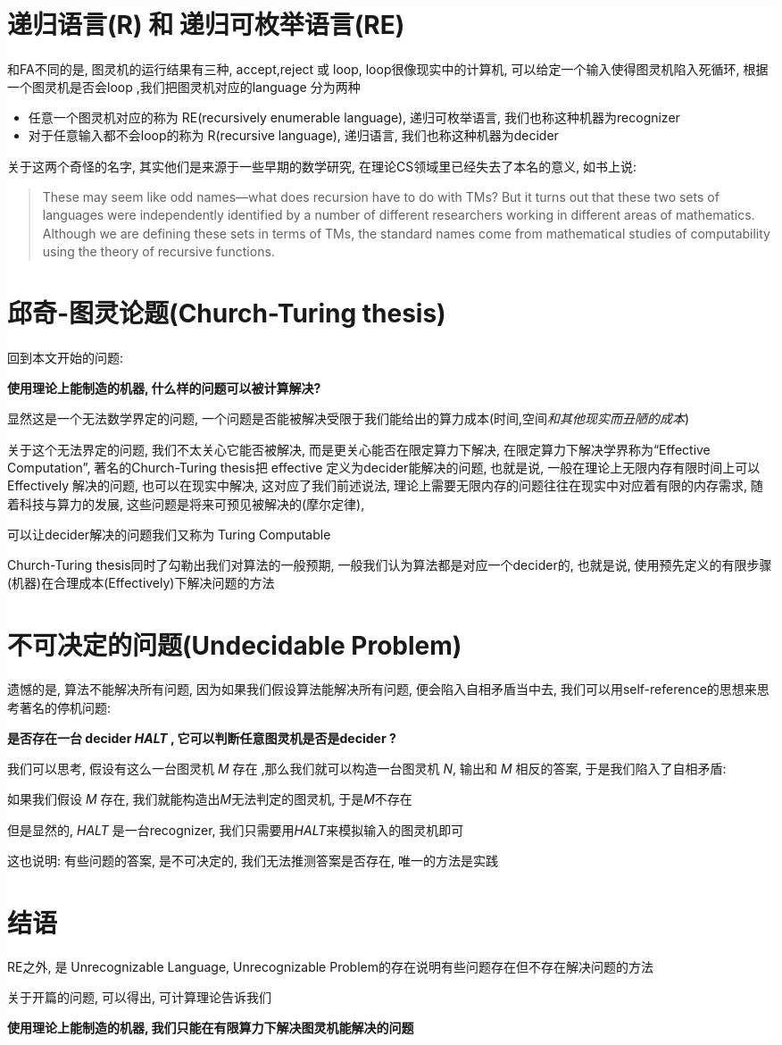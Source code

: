 
# 递归语言(R) 和 递归可枚举语言(RE)
和FA不同的是, 图灵机的运行结果有三种, accept,reject 或 loop, loop很像现实中的计算机, 可以给定一个输入使得图灵机陷入死循环, 根据一个图灵机是否会loop ,我们把图灵机对应的language 分为两种

- 任意一个图灵机对应的称为 RE(recursively enumerable language), 递归可枚举语言, 我们也称这种机器为recognizer
- 对于任意输入都不会loop的称为 R(recursive language), 递归语言, 我们也称这种机器为decider

关于这两个奇怪的名字, 其实他们是来源于一些早期的数学研究, 在理论CS领域里已经失去了本名的意义, 如书上说:
> These may seem like odd names—what does recursion have to do with TMs? But it turns out that these two sets of languages were independently identified by a number of different researchers working in different areas of mathematics. Although we are defining these sets in terms of TMs, the standard names come from mathematical studies of computability using the theory of recursive functions.

# 邱奇-图灵论题(Church-Turing thesis)
回到本文开始的问题:

**使用理论上能制造的机器, 什么样的问题可以被计算解决?**

显然这是一个无法数学界定的问题, 一个问题是否能被解决受限于我们能给出的算力成本(时间,空间*和其他现实而丑陋的成本*)

关于这个无法界定的问题, 我们不太关心它能否被解决, 而是更关心能否在限定算力下解决, 在限定算力下解决学界称为“Effective Computation”, 著名的Church-Turing thesis把 effective 定义为decider能解决的问题, 也就是说, 一般在理论上无限内存有限时间上可以 Effectively 解决的问题, 也可以在现实中解决, 这对应了我们前述说法, 理论上需要无限内存的问题往往在现实中对应着有限的内存需求, 随着科技与算力的发展, 这些问题是将来可预见被解决的(摩尔定律),

可以让decider解决的问题我们又称为 Turing Computable

Church-Turing thesis同时了勾勒出我们对算法的一般预期, 一般我们认为算法都是对应一个decider的, 也就是说, 使用预先定义的有限步骤(机器)在合理成本(Effectively)下解决问题的方法

# 不可决定的问题(Undecidable Problem)
遗憾的是, 算法不能解决所有问题, 因为如果我们假设算法能解决所有问题, 便会陷入自相矛盾当中去, 我们可以用self-reference的思想来思考著名的停机问题:

**是否存在一台 decider $HALT$ , 它可以判断任意图灵机是否是decider ?**

我们可以思考, 假设有这么一台图灵机 $M$ 存在 ,那么我们就可以构造一台图灵机 $N$, 输出和 $M$ 相反的答案, 于是我们陷入了自相矛盾:

如果我们假设 $M$ 存在, 我们就能构造出$M$无法判定的图灵机, 于是$M$不存在

但是显然的, $HALT$ 是一台recognizer, 我们只需要用$HALT$来模拟输入的图灵机即可

这也说明: 有些问题的答案, 是不可决定的, 我们无法推测答案是否存在, 唯一的方法是实践

# 结语

RE之外, 是 Unrecognizable Language, Unrecognizable Problem的存在说明有些问题存在但不存在解决问题的方法

关于开篇的问题, 可以得出, 可计算理论告诉我们

**使用理论上能制造的机器, 我们只能在有限算力下解决图灵机能解决的问题**